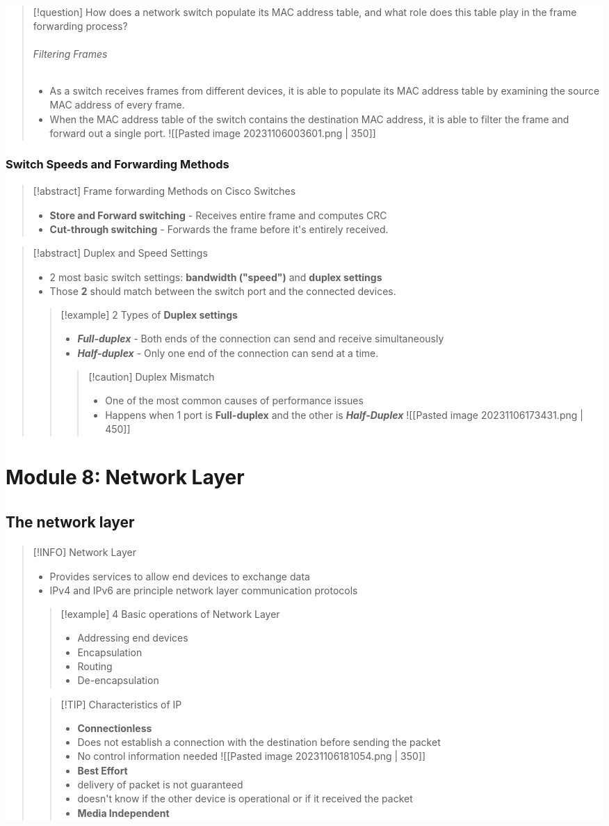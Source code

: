 >[!question] How does a network switch populate its MAC address table, and what role does this table play in the frame forwarding process?
>###### Filtering Frames
>- As a switch receives frames from different devices, it is able to populate its MAC address table by examining the source MAC address of every frame. 
>- When the MAC address table of the switch contains the destination MAC address, it is able to filter the frame and forward out a single port.
>![[Pasted image 20231106003601.png | 350]]

### Switch Speeds and Forwarding Methods

>[!abstract] Frame forwarding Methods on Cisco Switches
> - __Store and Forward switching__ - Receives entire frame and computes CRC
> - __Cut-through switching__ - Forwards the frame before it's entirely received.

>[!abstract] Duplex and Speed Settings
> - 2 most basic switch settings: __bandwidth ("speed")__ and __duplex settings__ 
> - Those __2__ should match between the switch port and the connected devices.
>> [!example] 2 Types of __Duplex settings__
>> - ___Full-duplex___ - Both ends of the connection can send and receive simultaneously
>> - ___Half-duplex___ - Only one end of the connection can send at a time.
>> 
>>> [!caution] Duplex Mismatch
>>> - One of the most common causes of  performance issues
>>> - Happens when 1 port is __Full-duplex__ and the other is ___Half-Duplex___
>>   ![[Pasted image 20231106173431.png | 450]]
>>   

# Module 8: Network Layer

## The network layer
>[!INFO] Network Layer
>- Provides services to allow end devices to exchange data
>- IPv4 and IPv6 are principle network layer communication protocols
>> [!example] 4 Basic operations of Network Layer
>> -  Addressing end devices
>> - Encapsulation
>> - Routing
>> - De-encapsulation
>
>> [!TIP] Characteristics of IP
>> - __Connectionless__
>> 	- Does not establish a connection with the destination before sending the packet
>> 	- No control information needed
>> 	![[Pasted image 20231106181054.png | 350]]
>> - __Best Effort__
>> 	- delivery of packet is not guaranteed
>> 	- doesn't know if the other device is operational or if it received the packet
>> - __Media Independent__
>>
